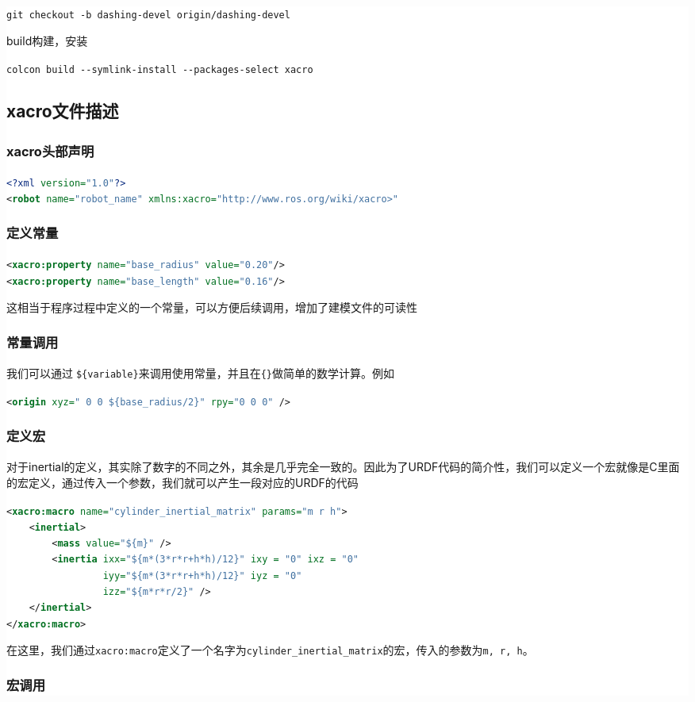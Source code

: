 ```
git checkout -b dashing-devel origin/dashing-devel
```

build构建，安装

```
colcon build --symlink-install --packages-select xacro
```



## xacro文件描述

### xacro头部声明

```xml
<?xml version="1.0"?>
<robot name="robot_name" xmlns:xacro="http://www.ros.org/wiki/xacro>"
```

### 定义常量

```xml
<xacro:property name="base_radius" value="0.20"/>                                   
<xacro:property name="base_length" value="0.16"/>
```

这相当于程序过程中定义的一个常量，可以方便后续调用，增加了建模文件的可读性

### 常量调用

我们可以通过 `${variable}`来调用使用常量，并且在`{}`做简单的数学计算。例如

```xml
<origin xyz=" 0 0 ${base_radius/2}" rpy="0 0 0" />
```



### 定义宏

对于inertial的定义，其实除了数字的不同之外，其余是几乎完全一致的。因此为了URDF代码的简介性，我们可以定义一个宏就像是C里面的宏定义，通过传入一个参数，我们就可以产生一段对应的URDF的代码

```xml
<xacro:macro name="cylinder_inertial_matrix" params="m r h">
    <inertial>
        <mass value="${m}" />
        <inertia ixx="${m*(3*r*r+h*h)/12}" ixy = "0" ixz = "0"
                 iyy="${m*(3*r*r+h*h)/12}" iyz = "0"
                 izz="${m*r*r/2}" /> 
    </inertial>
</xacro:macro>
```

在这里，我们通过`xacro:macro`定义了一个名字为`cylinder_inertial_matrix`的宏，传入的参数为`m, r, h`。

### 宏调用
